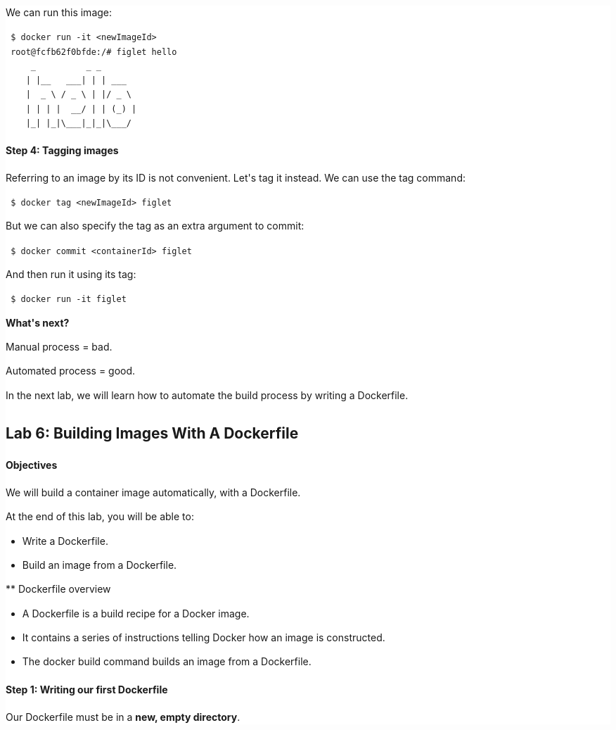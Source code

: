 We can run this image:
```
 $ docker run -it <newImageId>
 root@fcfb62f0bfde:/# figlet hello
     _          _ _
    | |__   ___| | | ___
    |  _ \ / _ \ | |/ _ \
    | | | |  __/ | | (_) |
    |_| |_|\___|_|_|\___/
```

#### Step 4: Tagging images

Referring to an image by its ID is not convenient. Let's tag it instead. We can use the tag command:
```
 $ docker tag <newImageId> figlet
```
But we can also specify the tag as an extra argument to commit:
```
 $ docker commit <containerId> figlet
```
And then run it using its tag:
```
 $ docker run -it figlet
```
**What's next?**

Manual process = bad.

Automated process = good.

In the next lab, we will learn how to automate the build process by writing a Dockerfile.

## Lab 6: Building Images With A Dockerfile

#### Objectives

We will build a container image automatically, with a Dockerfile.

At the end of this lab, you will be able to:

-   Write a Dockerfile.

-   Build an image from a Dockerfile.

** Dockerfile overview

-   A Dockerfile is a build recipe for a Docker image.

-   It contains a series of instructions telling Docker how an image is constructed.

-   The docker build command builds an image from a Dockerfile.

#### Step 1: Writing our first Dockerfile

Our Dockerfile must be in a **new, empty directory**.
